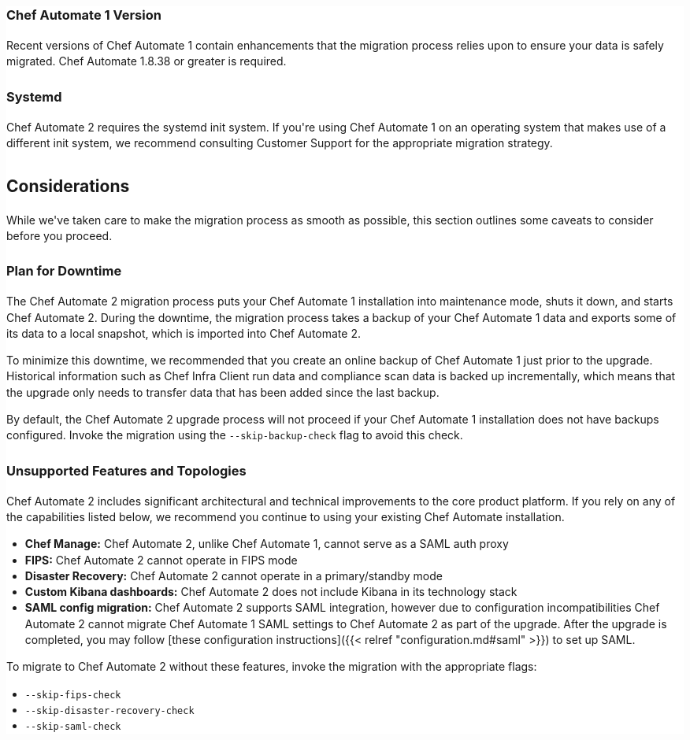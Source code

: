 ### Chef Automate 1 Version

Recent versions of Chef Automate 1 contain enhancements that the migration process relies upon to ensure your data is safely migrated. Chef Automate 1.8.38 or greater is required.

### Systemd

Chef Automate 2 requires the systemd init system. If you're using Chef Automate 1 on an operating system that makes use of a different init system, we recommend consulting Customer Support for the appropriate migration strategy.

## Considerations

While we've taken care to make the migration process as smooth as possible, this section outlines some caveats to consider before you proceed.

### Plan for Downtime

The Chef Automate 2 migration process puts your Chef Automate 1 installation into maintenance mode, shuts it down, and starts Chef Automate 2.
During the downtime, the migration process takes a backup of your Chef Automate 1 data and exports some of its data to a local snapshot, which is imported into Chef Automate 2.

To minimize this downtime, we recommended that you create an online backup of Chef Automate 1 just prior to the upgrade.
Historical information such as Chef Infra Client run data and compliance scan data is backed up incrementally, which means that the upgrade only needs to transfer data that has been added since the last backup.

By default, the Chef Automate 2 upgrade process will not proceed if your Chef Automate 1 installation does not have backups configured.
Invoke the migration using the `--skip-backup-check` flag to avoid this check.

### Unsupported Features and Topologies

Chef Automate 2 includes significant architectural and technical improvements to the core product platform.
If you rely on any of the capabilities listed below, we recommend you continue to using your existing Chef Automate installation.

* **Chef Manage:** Chef Automate 2, unlike Chef Automate 1, cannot serve as a SAML auth proxy
* **FIPS:** Chef Automate 2 cannot operate in FIPS mode
* **Disaster Recovery:** Chef Automate 2 cannot operate in a primary/standby mode
* **Custom Kibana dashboards:** Chef Automate 2 does not include Kibana in its technology stack
* **SAML config migration:** Chef Automate 2 supports SAML integration, however due to configuration incompatibilities Chef Automate 2 cannot migrate Chef Automate 1 SAML settings to Chef Automate 2 as part of the upgrade. After the upgrade is completed, you may follow [these configuration instructions]({{< relref "configuration.md#saml" >}}) to set up SAML.

To migrate to Chef Automate 2 without these features, invoke the migration with the appropriate flags:

* `--skip-fips-check`
* `--skip-disaster-recovery-check`
* `--skip-saml-check`
